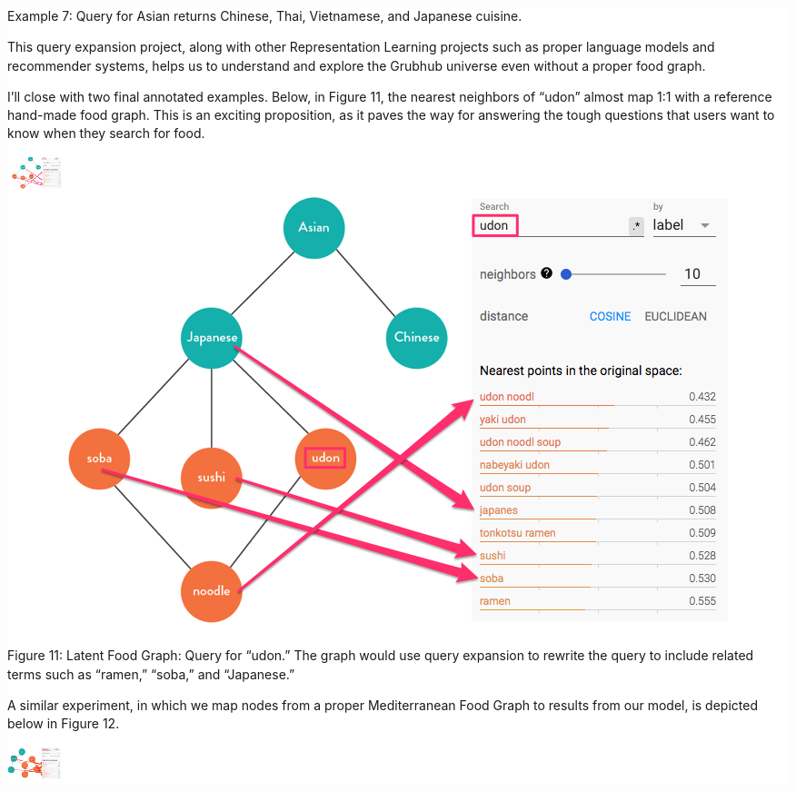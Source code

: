 Example 7: Query for Asian returns Chinese, Thai, Vietnamese, and Japanese cuisine.

This query expansion project, along with other Representation Learning projects such as proper language models and recommender systems, helps us to understand and explore the Grubhub universe even without a proper food graph.

I’ll close with two final annotated examples. Below, in Figure 11, the nearest neighbors of “udon” almost map 1:1 with a reference hand-made food graph. This is an exciting proposition, as it paves the way for answering the tough questions that users want to know when they search for food.

![0*kVOeUSo7FPIJoWpZ](../_resources/8cc6d900994a1bde77d2aa8595076116.png)
![0*kVOeUSo7FPIJoWpZ](../_resources/bc2f986aeb217902d56bc166853dc172.png)

Figure 11: Latent Food Graph: Query for “udon.” The graph would use query expansion to rewrite the query to include related terms such as “ramen,” “soba,” and “Japanese.”

A similar experiment, in which we map nodes from a proper Mediterranean Food Graph to results from our model, is depicted below in Figure 12.

![0*LiPopBlL0S_rOBYT](../_resources/8b9aee27ccba1037d399044d0ecd76da.png)